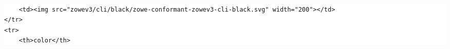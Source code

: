         <td><img src="zowev3/cli/black/zowe-conformant-zowev3-cli-black.svg" width="200"></td>
    </tr>
    <tr>
        <th>color</th>
